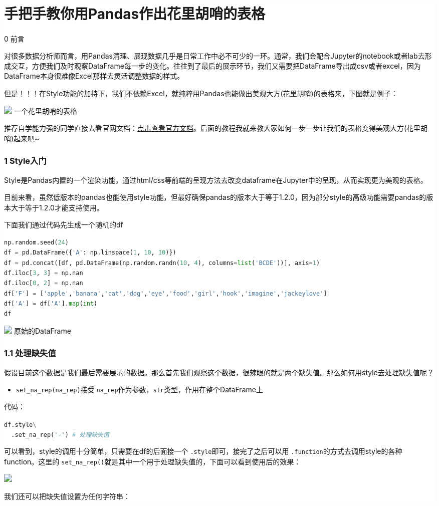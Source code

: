 # 手把手教你用Pandas作出花里胡哨的表格

0 前言

对很多数据分析师而言，用Pandas清理、展现数据几乎是日常工作中必不可少的一环。通常，我们会配合Jupyter的notebook或者lab去形成交互，方便我们及时观察DataFrame每一步的变化。往往到了最后的展示环节，我们又需要把DataFrame导出成csv或者excel，因为DataFrame本身很难像Excel那样去灵活调整数据的样式。

但是！！！在Style功能的加持下，我们不依赖Excel，就纯粹用Pandas也能做出美观大方(花里胡哨)的表格来，下图就是例子：

![](https://pic4.zhimg.com/80/v2-17792f4208447cdf87da3b6cd3959ed3_1440w.jpg)
一个花里胡哨的表格

推荐自学能力强的同学直接去看官网文档：[点击查看官方文档](https://link.zhihu.com/?target=https%3A//pandas.pydata.org/pandas-docs/stable/user_guide/style.html%23Building-styles)。后面的教程我就来教大家如何一步一步让我们的表格变得美观大方(花里胡哨)起来吧~

### 1 Style入门

Style是Pandas内置的一个渲染功能，通过html/css等前端的呈现方法去改变dataframe在Jupyter中的呈现，从而实现更为美观的表格。

目前来看，虽然低版本的pandas也能使用style功能，但最好确保pandas的版本大于等于1.2.0，因为部分style的高级功能需要pandas的版本大于等于1.2.0才能支持使用。

下面我们通过代码先生成一个随机的df

```python
np.random.seed(24)
df = pd.DataFrame({'A': np.linspace(1, 10, 10)})
df = pd.concat([df, pd.DataFrame(np.random.randn(10, 4), columns=list('BCDE'))], axis=1)
df.iloc[3, 3] = np.nan
df.iloc[0, 2] = np.nan
df['F'] = ['apple','banana','cat','dog','eye','food','girl','hook','imagine','jackeylove']
df['A'] = df['A'].map(int)
df
```

![](https://pic2.zhimg.com/80/v2-e89a53c13f61c90e7e23d70586f80dd9_1440w.jpg)
原始的DataFrame

### 1.1 处理缺失值

假设目前这个数据是我们最后需要展示的数据。那么首先我们观察这个数据，很辣眼的就是两个缺失值。那么如何用style去处理缺失值呢？

* `set_na_rep(na_rep)`接受 `na_rep`作为参数，`str`类型，作用在整个DataFrame上

代码：

```python
df.style\
  .set_na_rep('-') # 处理缺失值
```

可以看到，style的调用十分简单，只需要在df的后面接一个 `.style`即可，接完了之后可以用 `.function`的方式去调用style的各种function。这里的 `set_na_rep()`就是其中一个用于处理缺失值的，下面可以看到使用后的效果：

![](https://pic3.zhimg.com/80/v2-8ae50a8f883607bda8f33c55f9d07e92_1440w.jpg)

我们还可以把缺失值设置为任何字符串：
